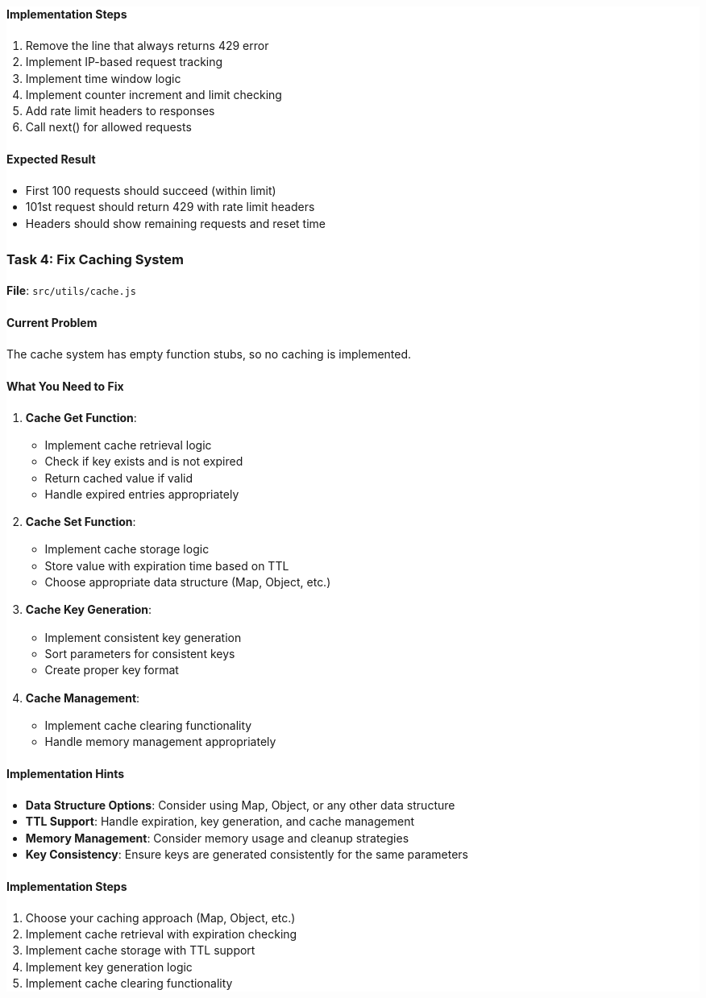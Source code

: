 #### Implementation Steps
1. Remove the line that always returns 429 error
2. Implement IP-based request tracking
3. Implement time window logic
4. Implement counter increment and limit checking
5. Add rate limit headers to responses
6. Call next() for allowed requests

#### Expected Result
- First 100 requests should succeed (within limit)
- 101st request should return 429 with rate limit headers
- Headers should show remaining requests and reset time

### Task 4: Fix Caching System
**File**: `src/utils/cache.js`

#### Current Problem
The cache system has empty function stubs, so no caching is implemented.

#### What You Need to Fix
1. **Cache Get Function**:
   - Implement cache retrieval logic
   - Check if key exists and is not expired
   - Return cached value if valid
   - Handle expired entries appropriately

2. **Cache Set Function**:
   - Implement cache storage logic
   - Store value with expiration time based on TTL
   - Choose appropriate data structure (Map, Object, etc.)

3. **Cache Key Generation**:
   - Implement consistent key generation
   - Sort parameters for consistent keys
   - Create proper key format

4. **Cache Management**:
   - Implement cache clearing functionality
   - Handle memory management appropriately

#### Implementation Hints
- **Data Structure Options**: Consider using Map, Object, or any other data structure
- **TTL Support**: Handle expiration, key generation, and cache management
- **Memory Management**: Consider memory usage and cleanup strategies
- **Key Consistency**: Ensure keys are generated consistently for the same parameters

#### Implementation Steps
1. Choose your caching approach (Map, Object, etc.)
2. Implement cache retrieval with expiration checking
3. Implement cache storage with TTL support
4. Implement key generation logic
5. Implement cache clearing functionality
